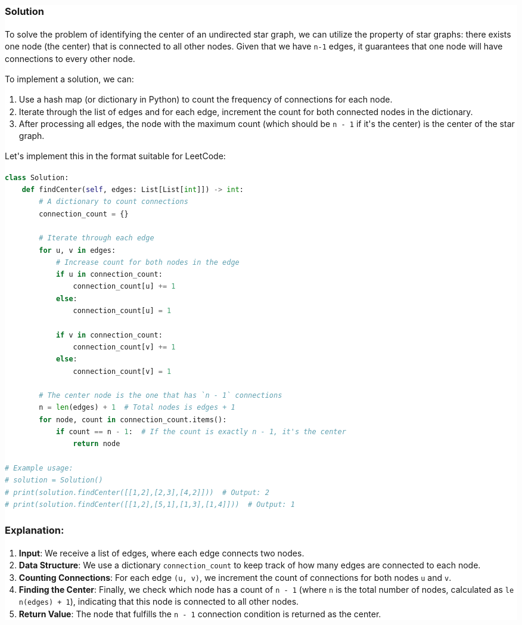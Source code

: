 ### Solution 
 To solve the problem of identifying the center of an undirected star graph, we can utilize the property of star graphs: there exists one node (the center) that is connected to all other nodes. Given that we have `n-1` edges, it guarantees that one node will have connections to every other node.

To implement a solution, we can:
1. Use a hash map (or dictionary in Python) to count the frequency of connections for each node. 
2. Iterate through the list of edges and for each edge, increment the count for both connected nodes in the dictionary.
3. After processing all edges, the node with the maximum count (which should be `n - 1` if it's the center) is the center of the star graph.

Let's implement this in the format suitable for LeetCode:



```python
class Solution:
    def findCenter(self, edges: List[List[int]]) -> int:
        # A dictionary to count connections
        connection_count = {}
        
        # Iterate through each edge
        for u, v in edges:
            # Increase count for both nodes in the edge
            if u in connection_count:
                connection_count[u] += 1
            else:
                connection_count[u] = 1
            
            if v in connection_count:
                connection_count[v] += 1
            else:
                connection_count[v] = 1
        
        # The center node is the one that has `n - 1` connections
        n = len(edges) + 1  # Total nodes is edges + 1
        for node, count in connection_count.items():
            if count == n - 1:  # If the count is exactly n - 1, it's the center
                return node

# Example usage:
# solution = Solution()
# print(solution.findCenter([[1,2],[2,3],[4,2]]))  # Output: 2
# print(solution.findCenter([[1,2],[5,1],[1,3],[1,4]]))  # Output: 1

```

### Explanation:
1. **Input**: We receive a list of edges, where each edge connects two nodes.
2. **Data Structure**: We use a dictionary `connection_count` to keep track of how many edges are connected to each node.
3. **Counting Connections**: For each edge `(u, v)`, we increment the count of connections for both nodes `u` and `v`.
4. **Finding the Center**: Finally, we check which node has a count of `n - 1` (where `n` is the total number of nodes, calculated as `len(edges) + 1`), indicating that this node is connected to all other nodes.
5. **Return Value**: The node that fulfills the `n - 1` connection condition is returned as the center.
